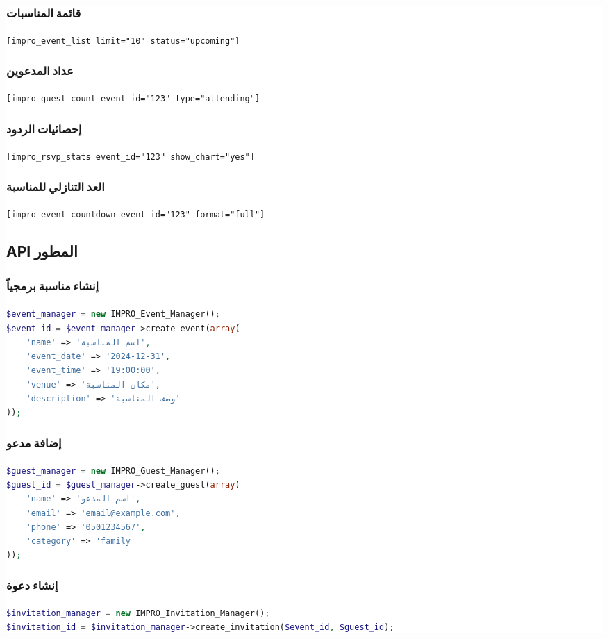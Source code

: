 ### قائمة المناسبات
```
[impro_event_list limit="10" status="upcoming"]
```

### عداد المدعوين
```
[impro_guest_count event_id="123" type="attending"]
```

### إحصائيات الردود
```
[impro_rsvp_stats event_id="123" show_chart="yes"]
```

### العد التنازلي للمناسبة
```
[impro_event_countdown event_id="123" format="full"]
```

## API المطور

### إنشاء مناسبة برمجياً

```php
$event_manager = new IMPRO_Event_Manager();
$event_id = $event_manager->create_event(array(
    'name' => 'اسم المناسبة',
    'event_date' => '2024-12-31',
    'event_time' => '19:00:00',
    'venue' => 'مكان المناسبة',
    'description' => 'وصف المناسبة'
));
```

### إضافة مدعو

```php
$guest_manager = new IMPRO_Guest_Manager();
$guest_id = $guest_manager->create_guest(array(
    'name' => 'اسم المدعو',
    'email' => 'email@example.com',
    'phone' => '0501234567',
    'category' => 'family'
));
```

### إنشاء دعوة

```php
$invitation_manager = new IMPRO_Invitation_Manager();
$invitation_id = $invitation_manager->create_invitation($event_id, $guest_id);
```
